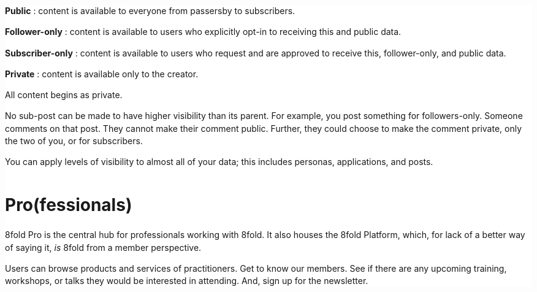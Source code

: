 **Public** : content is available to everyone from passersby to subscribers.

**Follower-only** : content is available to users who explicitly opt-in to receiving this and public data.

**Subscriber-only** : content is available to users who request and are approved to receive this, follower-only, and public data.

**Private** : content is available only to the creator.

All content begins as private.

No sub-post can be made to have higher visibility than its parent. For example, you post something for followers-only. Someone comments on that post. They cannot make their comment public. Further, they could choose to make the comment private, only the two of you, or for subscribers.

You can apply levels of visibility to almost all of your data; this includes personas, applications, and posts.

# Pro\(fessionals\)

8fold Pro is the central hub for professionals working with 8fold. It also houses the 8fold Platform, which, for lack of a better way of saying it, _is_ 8fold from a member perspective.

Users can browse products and services of practitioners. Get to know our members. See if there are any upcoming training, workshops, or talks they would be interested in attending. And, sign up for the newsletter.

